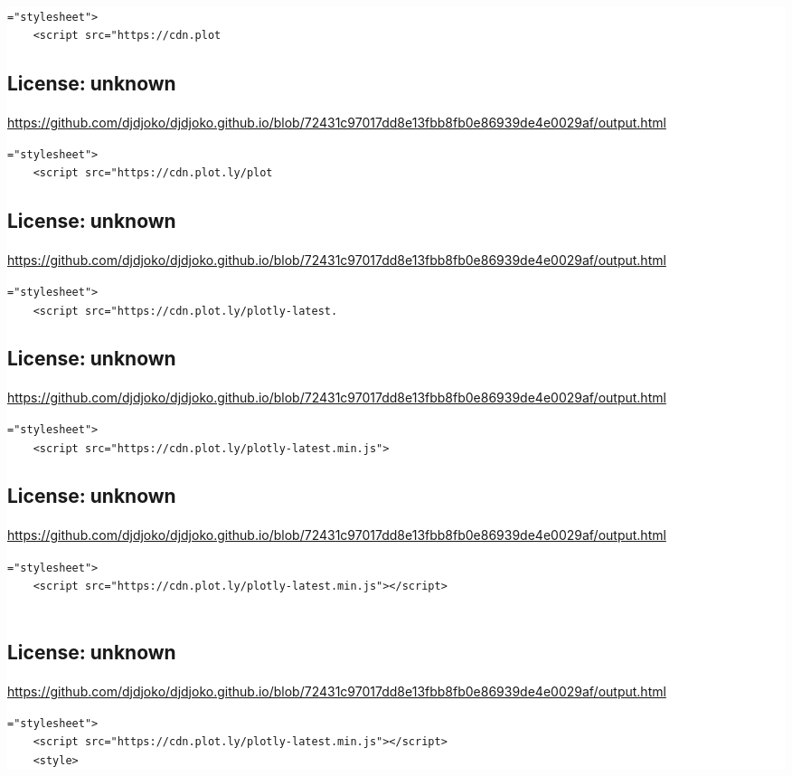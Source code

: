 ```
="stylesheet">
    <script src="https://cdn.plot
```


## License: unknown
https://github.com/djdjoko/djdjoko.github.io/blob/72431c97017dd8e13fbb8fb0e86939de4e0029af/output.html

```
="stylesheet">
    <script src="https://cdn.plot.ly/plot
```


## License: unknown
https://github.com/djdjoko/djdjoko.github.io/blob/72431c97017dd8e13fbb8fb0e86939de4e0029af/output.html

```
="stylesheet">
    <script src="https://cdn.plot.ly/plotly-latest.
```


## License: unknown
https://github.com/djdjoko/djdjoko.github.io/blob/72431c97017dd8e13fbb8fb0e86939de4e0029af/output.html

```
="stylesheet">
    <script src="https://cdn.plot.ly/plotly-latest.min.js">
```


## License: unknown
https://github.com/djdjoko/djdjoko.github.io/blob/72431c97017dd8e13fbb8fb0e86939de4e0029af/output.html

```
="stylesheet">
    <script src="https://cdn.plot.ly/plotly-latest.min.js"></script>
    
```


## License: unknown
https://github.com/djdjoko/djdjoko.github.io/blob/72431c97017dd8e13fbb8fb0e86939de4e0029af/output.html

```
="stylesheet">
    <script src="https://cdn.plot.ly/plotly-latest.min.js"></script>
    <style>
```
